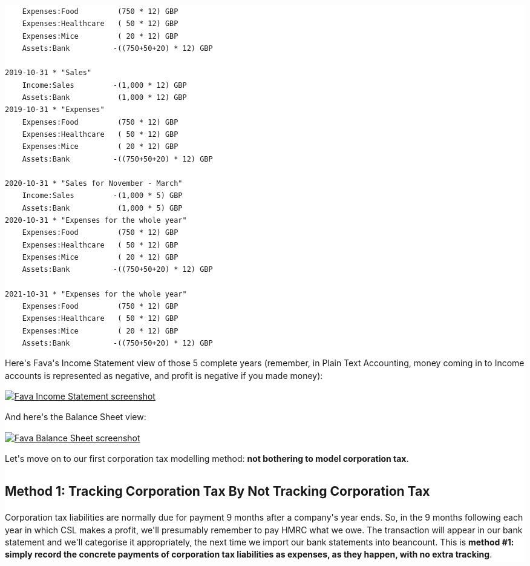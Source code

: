 ```beancount
	Expenses:Food         (750 * 12) GBP
	Expenses:Healthcare   ( 50 * 12) GBP
	Expenses:Mice         ( 20 * 12) GBP
	Assets:Bank          -((750+50+20) * 12) GBP

2019-10-31 * "Sales"
	Income:Sales         -(1,000 * 12) GBP
	Assets:Bank           (1,000 * 12) GBP
2019-10-31 * "Expenses"
	Expenses:Food         (750 * 12) GBP
	Expenses:Healthcare   ( 50 * 12) GBP
	Expenses:Mice         ( 20 * 12) GBP
	Assets:Bank          -((750+50+20) * 12) GBP

2020-10-31 * "Sales for November - March"
	Income:Sales         -(1,000 * 5) GBP
	Assets:Bank           (1,000 * 5) GBP
2020-10-31 * "Expenses for the whole year"
	Expenses:Food         (750 * 12) GBP
	Expenses:Healthcare   ( 50 * 12) GBP
	Expenses:Mice         ( 20 * 12) GBP
	Assets:Bank          -((750+50+20) * 12) GBP

2021-10-31 * "Expenses for the whole year"
	Expenses:Food         (750 * 12) GBP
	Expenses:Healthcare   ( 50 * 12) GBP
	Expenses:Mice         ( 20 * 12) GBP
	Assets:Bank          -((750+50+20) * 12) GBP
```

Here's Fava's Income Statement view of those 5 complete years (remember, in Plain Text Accounting, money coming in to Income accounts is represented as negative, and profit is negative if you made money):

[![Fava Income Statement screenshot](screenshot-1.png)](screenshot-1.png)

And here's the Balance Sheet view:

[![Fava Balance Sheet screenshot](screenshot-2.png)](screenshot-2.png)

Let's move on to our first corporation tax modelling method: **not bothering to model corporation tax**.

## Method 1: Tracking Corporation Tax By Not Tracking Corporation Tax

Corporation tax liabilities are normally due for payment 9 months after a company's year ends.
So, in the 9 months following each year in which CSL makes a profit, we'll presumably remember to pay HMRC what we owe.
The transaction will appear in our bank statement and we'll categorise it appropriately, the next time we import our bank statements into beancount.
This is **method #1: simply record the concrete payments of corporation tax liabilities as expenses, as they happen, with no extra tracking**.
